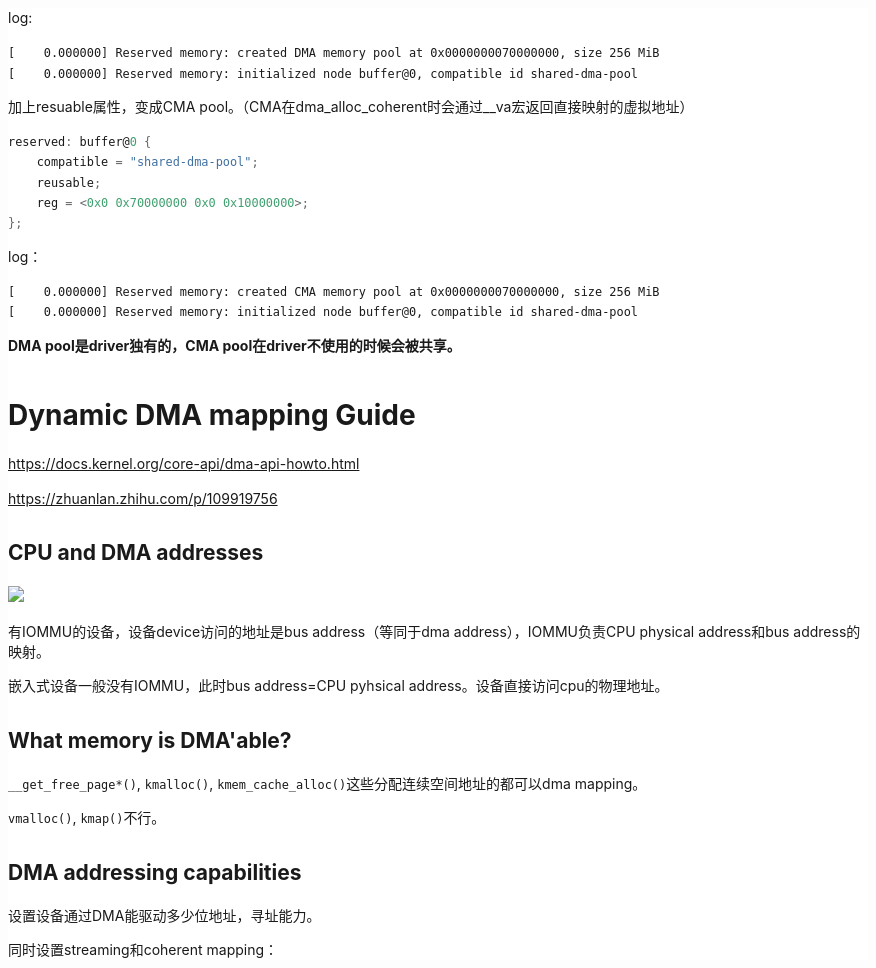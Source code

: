 log:

```shell
[    0.000000] Reserved memory: created DMA memory pool at 0x0000000070000000, size 256 MiB
[    0.000000] Reserved memory: initialized node buffer@0, compatible id shared-dma-pool
```



加上resuable属性，变成CMA pool。（CMA在dma_alloc_coherent时会通过__va宏返回直接映射的虚拟地址）

```c
reserved: buffer@0 {
	compatible = "shared-dma-pool";
	reusable;
	reg = <0x0 0x70000000 0x0 0x10000000>;
};
```

log：

```
[    0.000000] Reserved memory: created CMA memory pool at 0x0000000070000000, size 256 MiB
[    0.000000] Reserved memory: initialized node buffer@0, compatible id shared-dma-pool
```



**DMA pool是driver独有的，CMA pool在driver不使用的时候会被共享。**



# Dynamic DMA mapping Guide

https://docs.kernel.org/core-api/dma-api-howto.html

https://zhuanlan.zhihu.com/p/109919756

## CPU and DMA addresses

![](https://xyc-1316422823.cos.ap-shanghai.myqcloud.com/20230510112218.png)

有IOMMU的设备，设备device访问的地址是bus address（等同于dma address），IOMMU负责CPU physical address和bus address的映射。

嵌入式设备一般没有IOMMU，此时bus address=CPU pyhsical address。设备直接访问cpu的物理地址。

## What memory is DMA'able?

`__get_free_page*()`, `kmalloc()`, `kmem_cache_alloc()`这些分配连续空间地址的都可以dma mapping。

`vmalloc()`, `kmap()`不行。

## DMA addressing capabilities

设置设备通过DMA能驱动多少位地址，寻址能力。

同时设置streaming和coherent mapping：
